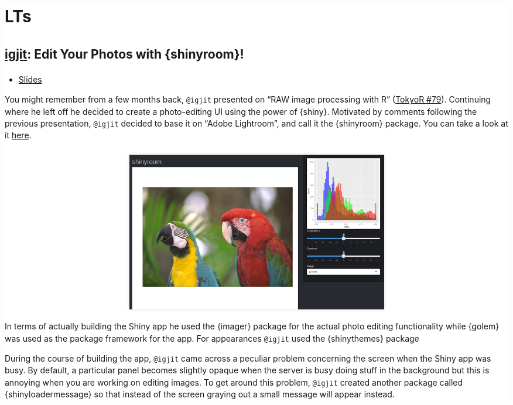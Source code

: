 LTs
===

[igjit](https://twitter.com/igjit): Edit Your Photos with {shinyroom}!
----------------------------------------------------------------------

-   [Slides](https://igjit.github.io/slides/2019/09/shinyroom/#/)

You might remember from a few months back, `@igjit` presented on “RAW
image processing with R” ([TokyoR
\#79](https://ryo-n7.github.io/2019-07-05-tokyoR-79-roundup/)).
Continuing where he left off he decided to create a photo-editing UI
using the power of {shiny}. Motivated by comments following the previous
presentation, `@igjit` decided to base it on “Adobe Lightroom”, and call
it the {shinyroom} package. You can take a look at it
[here](https://shinyroom.herokuapp.com/).

<img src="../assets/2019-10-30-tokyoR-81-roundup_files/shinyroom.PNG" style="display: block; margin: auto;" width = "450" />

In terms of actually building the Shiny app he used the {imager} package
for the actual photo editing functionality while {golem} was used as the
package framework for the app. For appearances `@igjit` used the
{shinythemes} package

During the course of building the app, `@igjit` came across a peculiar
problem concerning the screen when the Shiny app was busy. By default, a
particular panel becomes slightly opaque when the server is busy doing
stuff in the background but this is annoying when you are working on
editing images. To get around this problem, `@igjit` created another
package called {shinyloadermessage} so that instead of the screen
graying out a small message will appear instead.
